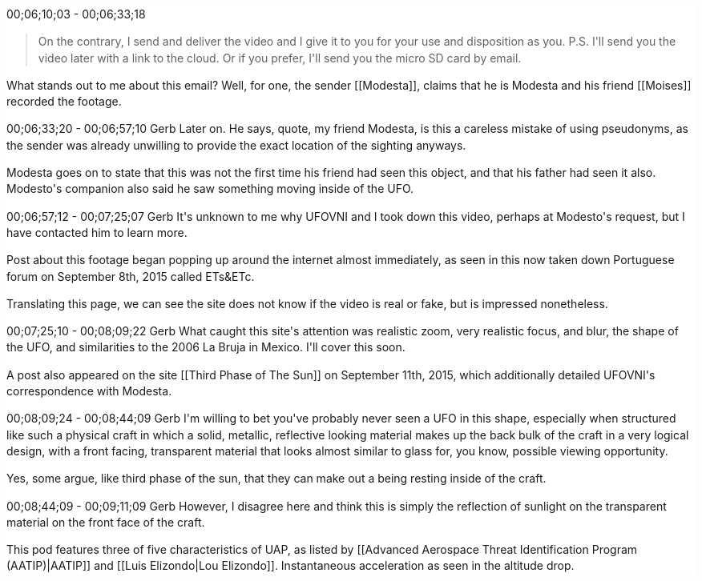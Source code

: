 00;06;10;03 - 00;06;33;18

> On the contrary, I send and deliver the video and I give it to you for your use and disposition as you. 
> P.S. I'll send you the video later with a link to the cloud. Or if you prefer, I'll send you the micro SD card by email. 

What stands out to me about this email? Well, for one, the sender [[Modesta]], claims that he is Modesta and his friend [[Moises]] recorded the footage.

00;06;33;20 - 00;06;57;10
Gerb
Later on. He says, quote, my friend Modesta, is this a careless mistake of using pseudonyms, as the sender was already unwilling to provide the exact location of the sighting anyways. 

Modesta goes on to state that this was not the first time his friend had seen this object, and that his father had seen it also. Modesto's companion also said he saw something moving inside of the UFO.

00;06;57;12 - 00;07;25;07
Gerb
It's unknown to me why UFOVNI and I took down this video, perhaps at Modesto's request, but I have contacted him to learn more. 

Post about this footage began popping up around the internet almost immediately, as seen in this now taken down Portuguese forum on September 8th, 2015 called ETs&ETc.

Translating this page, we can see the site does not know if the video is real or fake, but is impressed nonetheless.

00;07;25;10 - 00;08;09;22
Gerb
What caught this site's attention was realistic zoom, very realistic focus, and blur, the shape of the UFO, and similarities to the 2006 La Bruja in Mexico. I'll cover this soon. 

A post also appeared on the site [[Third Phase of The Sun]] on September 11th, 2015, which additionally detailed UFOVNI's correspondence with Modesta.

00;08;09;24 - 00;08;44;09
Gerb
I'm willing to bet you've probably never seen a UFO in this shape, especially when structured like such a physical craft in which a solid, metallic, reflective looking material makes up the back bulk of the craft in a very logical design, with a front facing, transparent material that looks almost similar to glass for, you know, possible viewing opportunity. 

Yes, some argue, like third phase of the sun, that they can make out a being resting inside of the craft.

00;08;44;09 - 00;09;11;09
Gerb
However, I disagree here and think this is simply the reflection of sunlight on the transparent material on the front face of the craft. 

This pod features three of five characteristics of UAP, as listed by [[Advanced Aerospace Threat Identification Program (AATIP)|AATIP]] and [[Luis Elizondo|Lou Elizondo]]. Instantaneous acceleration as seen in the altitude drop.
